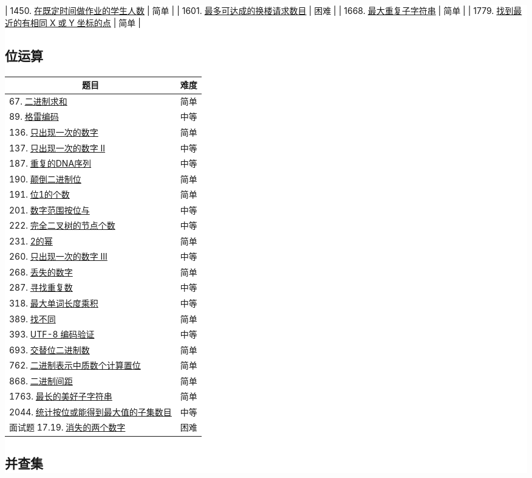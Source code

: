 | 1450. [在既定时间做作业的学生人数](../../problemset/number-of-students-doing-homework-at-a-given-time/README.md) | 简单 |
| 1601. [最多可达成的换楼请求数目](../../problemset/maximum-number-of-achievable-transfer-requests/README.md) | 困难 |
| 1668. [最大重复子字符串](../../problemset/maximum-repeating-substring/README.md) | 简单 |
| 1779. [找到最近的有相同 X 或 Y 坐标的点](../../problemset/find-nearest-point-that-has-the-same-x-or-y-coordinate/README.md) | 简单 |

## 位运算

| 题目 | 难度 |
| ---- | ---- |
| 67. [二进制求和](../../problemset/add-binary/README.md) | 简单 |
| 89. [格雷编码](../../problemset/gray-code/README.md) | 中等 |
| 136. [只出现一次的数字](../../problemset/single-number/README.md) | 简单 |
| 137. [只出现一次的数字 II](../../problemset/single-number-2/README.md) | 中等 |
| 187. [重复的DNA序列](../../problemset/repeated-dna-sequences/README.md) | 中等 |
| 190. [颠倒二进制位](../../problemset/reverse-bits/README.md) | 简单 |
| 191. [位1的个数](../../problemset/number-of-1-bits/README.md) | 简单 |
| 201. [数字范围按位与](../../problemset/bitwise-and-of-numbers-range/README.md) | 中等 |
| 222. [完全二叉树的节点个数](../../problemset/count-complete-tree-nodes/README.md) | 中等 |
| 231. [2的幂](../../problemset/power-of-two/README.md) | 简单 |
| 260. [只出现一次的数字 III](../../problemset/single-number-3/README.md) | 中等 |
| 268. [丢失的数字](../../problemset/missing-number/README.md) | 简单 |
| 287. [寻找重复数](../../problemset/find-the-duplicate-number/README.md) | 中等 |
| 318. [最大单词长度乘积](../../problemset/maximum-product-of-word-lengths/README.md) | 中等 |
| 389. [找不同](../../problemset/find-the-difference/README.md) | 简单 |
| 393. [UTF-8 编码验证](../../problemset/utf-8-validation/README.md) | 中等 |
| 693. [交替位二进制数](../../problemset/binary-number-with-alternating-bits/README.md) | 简单 |
| 762. [二进制表示中质数个计算置位](../../problemset/prime-number-of-set-bits-in-binary-representation/README.md) | 简单 |
| 868. [二进制间距](../../problemset/binary-gap/README.md) | 简单 |
| 1763. [最长的美好子字符串](../../problemset/longest-nice-substring/README.md) | 简单 |
| 2044. [统计按位或能得到最大值的子集数目](../../problemset/count-number-of-maximum-bitwise-or-subsets/README.md) | 中等 |
| 面试题 17.19. [消失的两个数字](../../problemset/missing-two-lcci/README.md) | 困难 |

## 并查集
